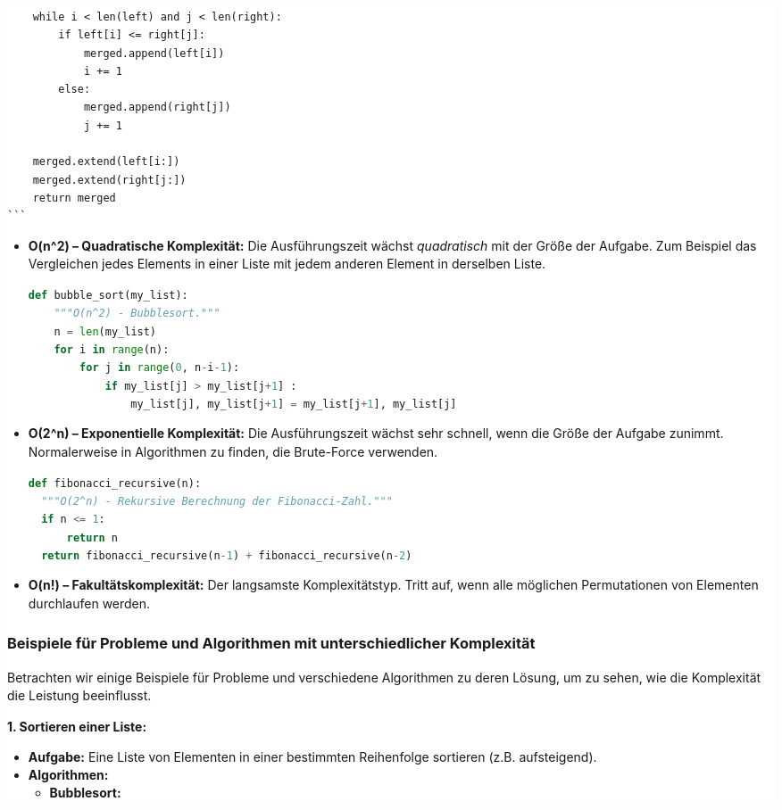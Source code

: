         while i < len(left) and j < len(right):
            if left[i] <= right[j]:
                merged.append(left[i])
                i += 1
            else:
                merged.append(right[j])
                j += 1

        merged.extend(left[i:])
        merged.extend(right[j:])
        return merged
    ```

*   **O(n^2) – Quadratische Komplexität:** Die Ausführungszeit wächst *quadratisch* mit der Größe der Aufgabe. Zum Beispiel das Vergleichen jedes Elements in einer Liste mit jedem anderen Element in derselben Liste.

    ```python
    def bubble_sort(my_list):
        """O(n^2) - Bubblesort."""
        n = len(my_list)
        for i in range(n):
            for j in range(0, n-i-1):
                if my_list[j] > my_list[j+1] :
                    my_list[j], my_list[j+1] = my_list[j+1], my_list[j]
    ```

*   **O(2^n) – Exponentielle Komplexität:** Die Ausführungszeit wächst sehr schnell, wenn die Größe der Aufgabe zunimmt.  Normalerweise in Algorithmen zu finden, die Brute-Force verwenden.

    ```python
    def fibonacci_recursive(n):
      """O(2^n) - Rekursive Berechnung der Fibonacci-Zahl."""
      if n <= 1:
          return n
      return fibonacci_recursive(n-1) + fibonacci_recursive(n-2)
    ```

*   **O(n!) – Fakultätskomplexität:** Der langsamste Komplexitätstyp. Tritt auf, wenn alle möglichen Permutationen von Elementen durchlaufen werden.

### Beispiele für Probleme und Algorithmen mit unterschiedlicher Komplexität

Betrachten wir einige Beispiele für Probleme und verschiedene Algorithmen zu deren Lösung, um zu sehen,
wie die Komplexität die Leistung beeinflusst.

**1. Sortieren einer Liste:**

*   **Aufgabe:** Eine Liste von Elementen in einer bestimmten Reihenfolge sortieren (z.B. aufsteigend).
*   **Algorithmen:**
    *   **Bubblesort:**
